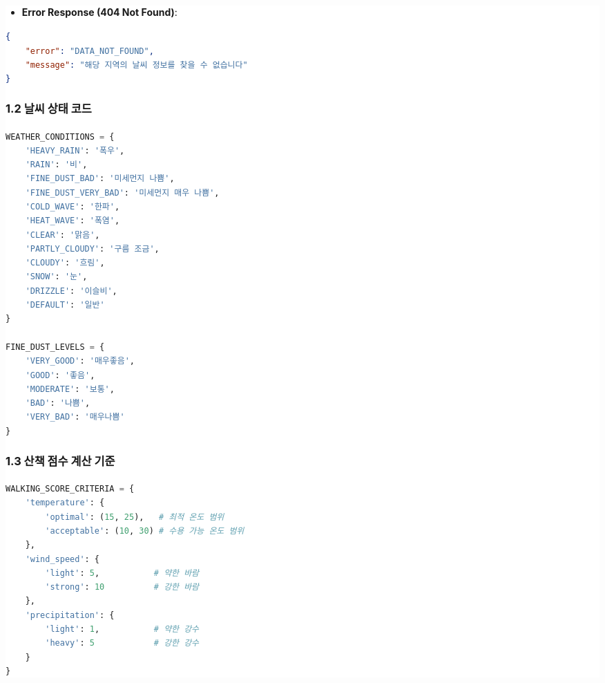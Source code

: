 - **Error Response (404 Not Found)**:
```json
{
    "error": "DATA_NOT_FOUND",
    "message": "해당 지역의 날씨 정보를 찾을 수 없습니다"
}
```

### 1.2 날씨 상태 코드
```python
WEATHER_CONDITIONS = {
    'HEAVY_RAIN': '폭우',
    'RAIN': '비',
    'FINE_DUST_BAD': '미세먼지 나쁨',
    'FINE_DUST_VERY_BAD': '미세먼지 매우 나쁨',
    'COLD_WAVE': '한파',
    'HEAT_WAVE': '폭염',
    'CLEAR': '맑음',
    'PARTLY_CLOUDY': '구름 조금',
    'CLOUDY': '흐림',
    'SNOW': '눈',
    'DRIZZLE': '이슬비',
    'DEFAULT': '일반'
}

FINE_DUST_LEVELS = {
    'VERY_GOOD': '매우좋음',
    'GOOD': '좋음',
    'MODERATE': '보통',
    'BAD': '나쁨',
    'VERY_BAD': '매우나쁨'
}
```

### 1.3 산책 점수 계산 기준
```python
WALKING_SCORE_CRITERIA = {
    'temperature': {
        'optimal': (15, 25),   # 최적 온도 범위
        'acceptable': (10, 30) # 수용 가능 온도 범위
    },
    'wind_speed': {
        'light': 5,           # 약한 바람
        'strong': 10          # 강한 바람
    },
    'precipitation': {
        'light': 1,           # 약한 강수
        'heavy': 5            # 강한 강수
    }
}
```
